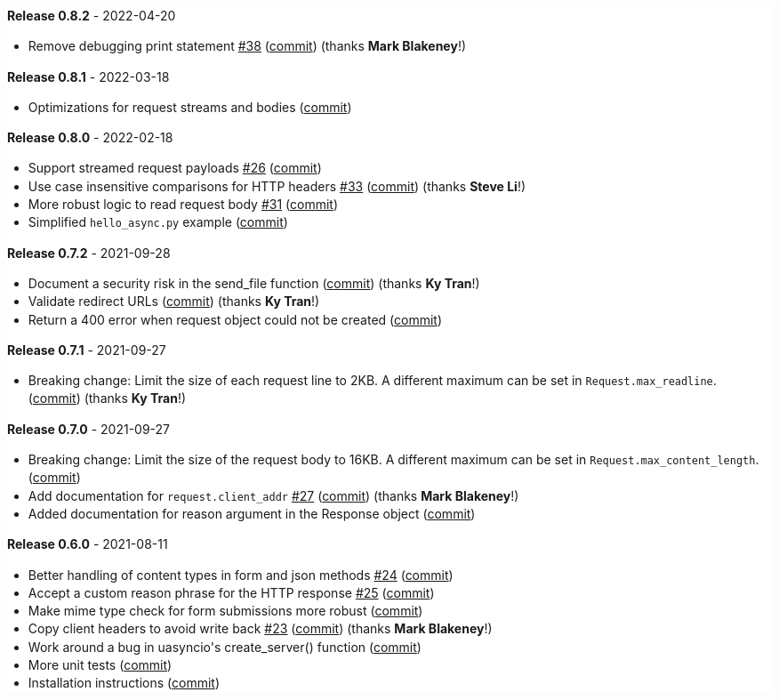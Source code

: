 **Release 0.8.2** - 2022-04-20

- Remove debugging print statement [#38](https://github.com/miguelgrinberg/microdot/issues/38) ([commit](https://github.com/miguelgrinberg/microdot/commit/0f278321c8bd65c5cb67425eb837e6581cbb0054)) (thanks **Mark Blakeney**!)

**Release 0.8.1** - 2022-03-18

- Optimizations for request streams and bodies ([commit](https://github.com/miguelgrinberg/microdot/commit/29a9f6f46c737aa0fd452766c23bd83008594ac4))

**Release 0.8.0** - 2022-02-18

- Support streamed request payloads [#26](https://github.com/miguelgrinberg/microdot/issues/26) ([commit](https://github.com/miguelgrinberg/microdot/commit/992fa722c1312c0ac0ee9fbd5e23ad7b52d3caca))
- Use case insensitive comparisons for HTTP headers [#33](https://github.com/miguelgrinberg/microdot/issues/33) ([commit](https://github.com/miguelgrinberg/microdot/commit/e16fb94b2d1e88ef681d70f7f456c37ee9859df6)) (thanks **Steve Li**!)
- More robust logic to read request body [#31](https://github.com/miguelgrinberg/microdot/issues/31) ([commit](https://github.com/miguelgrinberg/microdot/commit/bd82c4deabf40d37e6b7397b08e8eb40ba2b6a42))
- Simplified `hello_async.py` example ([commit](https://github.com/miguelgrinberg/microdot/commit/c130d8f2d45dcce9606dda25d31d653ce91faf92))

**Release 0.7.2** - 2021-09-28

- Document a security risk in the send_file function ([commit](https://github.com/miguelgrinberg/microdot/commit/d29ed6aaa1f2080fcf471bf6ae0f480f95ff1716)) (thanks **Ky Tran**!)
- Validate redirect URLs ([commit](https://github.com/miguelgrinberg/microdot/commit/8e5fb92ff1ccd50972b0c1cb5a6c3bd5eb54d86b)) (thanks **Ky Tran**!)
- Return a 400 error when request object could not be created ([commit](https://github.com/miguelgrinberg/microdot/commit/06015934b834622d39f52b3e13d16bfee9dc8e5a))

**Release 0.7.1** - 2021-09-27

- Breaking change: Limit the size of each request line to 2KB. A different maximum can be set in `Request.max_readline`. ([commit](https://github.com/miguelgrinberg/microdot/commit/de9c991a9ab836d57d5c08bf4282f99f073b502a)) (thanks **Ky Tran**!)

**Release 0.7.0** - 2021-09-27

- Breaking change: Limit the size of the request body to 16KB. A different maximum can be set in `Request.max_content_length`. ([commit](https://github.com/miguelgrinberg/microdot/commit/5003a5b3d948a7cf365857b419bebf6e388593a1))
- Add documentation for `request.client_addr` [#27](https://github.com/miguelgrinberg/microdot/issues/27) ([commit](https://github.com/miguelgrinberg/microdot/commit/833fecb105ce456b95f1d2a6ea96dceca1075814)) (thanks **Mark Blakeney**!)
- Added documentation for reason argument in the Response object ([commit](https://github.com/miguelgrinberg/microdot/commit/d527bdb7c32ab918a1ecf6956cf3a9f544504354))

**Release 0.6.0** - 2021-08-11

- Better handling of content types in form and json methods [#24](https://github.com/miguelgrinberg/microdot/issues/24) ([commit](https://github.com/miguelgrinberg/microdot/commit/da32f23e35f871470a40638e7000e84b0ff6d17f))
- Accept a custom reason phrase for the HTTP response [#25](https://github.com/miguelgrinberg/microdot/issues/25) ([commit](https://github.com/miguelgrinberg/microdot/commit/bd74bcab74f283c89aadffc8f9c20d6ff0f771ce))
- Make mime type check for form submissions more robust ([commit](https://github.com/miguelgrinberg/microdot/commit/dd3fc20507715a23d0fa6fa3aae3715c8fbc0351))
- Copy client headers to avoid write back [#23](https://github.com/miguelgrinberg/microdot/issues/23) ([commit](https://github.com/miguelgrinberg/microdot/commit/0641466faa9dda0c54f78939ac05993c0812e84a)) (thanks **Mark Blakeney**!)
- Work around a bug in uasyncio's create_server() function ([commit](https://github.com/miguelgrinberg/microdot/commit/46963ba4644d7abc8dc653c99bc76222af526964))
- More unit tests ([commit](https://github.com/miguelgrinberg/microdot/commit/5cd3ace5166ec549579b0b1149ae3d7be195974a))
- Installation instructions ([commit](https://github.com/miguelgrinberg/microdot/commit/1a8db51cb3754308da6dcc227512dcdeb4ce4557))